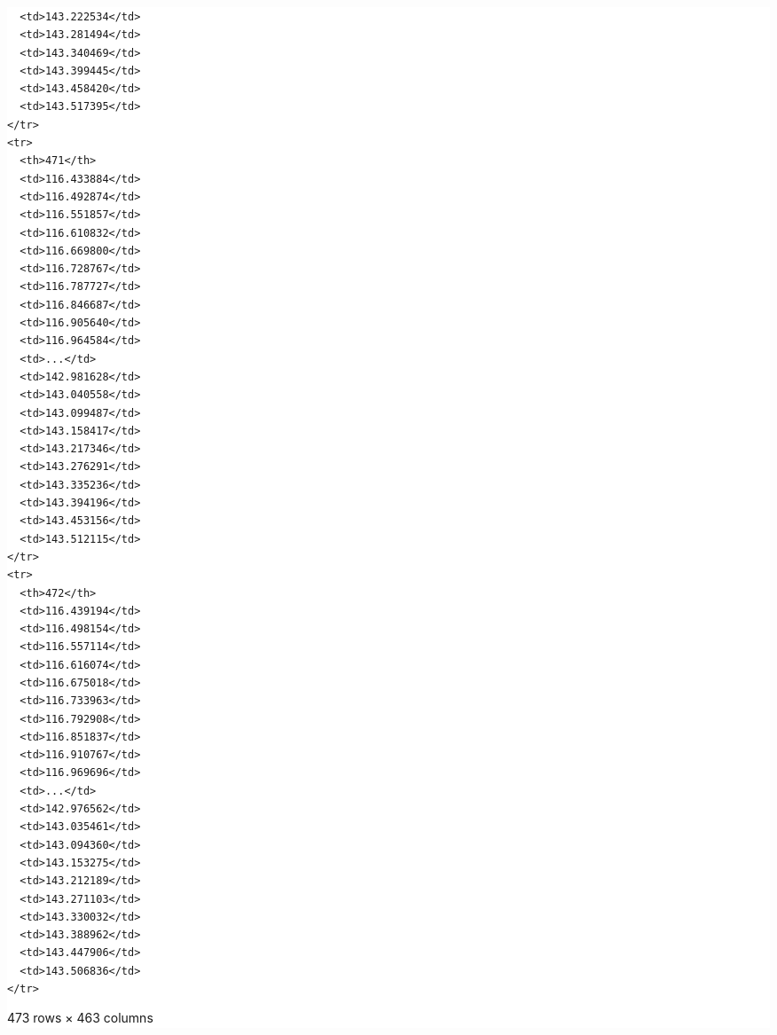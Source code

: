       <td>143.222534</td>
      <td>143.281494</td>
      <td>143.340469</td>
      <td>143.399445</td>
      <td>143.458420</td>
      <td>143.517395</td>
    </tr>
    <tr>
      <th>471</th>
      <td>116.433884</td>
      <td>116.492874</td>
      <td>116.551857</td>
      <td>116.610832</td>
      <td>116.669800</td>
      <td>116.728767</td>
      <td>116.787727</td>
      <td>116.846687</td>
      <td>116.905640</td>
      <td>116.964584</td>
      <td>...</td>
      <td>142.981628</td>
      <td>143.040558</td>
      <td>143.099487</td>
      <td>143.158417</td>
      <td>143.217346</td>
      <td>143.276291</td>
      <td>143.335236</td>
      <td>143.394196</td>
      <td>143.453156</td>
      <td>143.512115</td>
    </tr>
    <tr>
      <th>472</th>
      <td>116.439194</td>
      <td>116.498154</td>
      <td>116.557114</td>
      <td>116.616074</td>
      <td>116.675018</td>
      <td>116.733963</td>
      <td>116.792908</td>
      <td>116.851837</td>
      <td>116.910767</td>
      <td>116.969696</td>
      <td>...</td>
      <td>142.976562</td>
      <td>143.035461</td>
      <td>143.094360</td>
      <td>143.153275</td>
      <td>143.212189</td>
      <td>143.271103</td>
      <td>143.330032</td>
      <td>143.388962</td>
      <td>143.447906</td>
      <td>143.506836</td>
    </tr>
  </tbody>
</table>
<p>473 rows × 463 columns</p>
</div>
